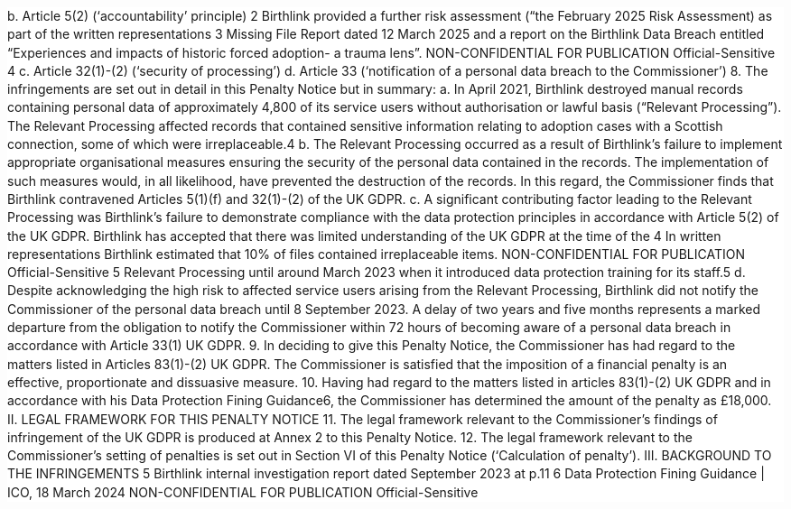 b. Article 5(2) (‘accountability’ principle)
2 Birthlink provided a further risk assessment (“the February 2025 Risk Assessment) as part of the written
representations
3 Missing File Report dated 12 March 2025 and a report on the Birthlink Data Breach entitled “Experiences and
impacts of historic forced adoption- a trauma lens”.
NON-CONFIDENTIAL FOR PUBLICATION
Official-Sensitive
4
c. Article 32(1)-(2) (‘security of processing’)
d. Article 33 (‘notification of a personal data breach to the
Commissioner’)
8. The infringements are set out in detail in this Penalty Notice but in
summary:
a. In April 2021, Birthlink destroyed manual records containing
personal data of approximately 4,800 of its service users
without authorisation or lawful basis (“Relevant Processing”).
The Relevant Processing affected records that contained
sensitive information relating to adoption cases with a Scottish
connection, some of which were irreplaceable.4
b. The Relevant Processing occurred as a result of Birthlink’s
failure to implement appropriate organisational measures
ensuring the security of the personal data contained in the
records. The implementation of such measures would, in all
likelihood, have prevented the destruction of the records. In
this regard, the Commissioner finds that Birthlink contravened
Articles 5(1)(f) and 32(1)-(2) of the UK GDPR.
c. A significant contributing factor leading to the Relevant
Processing was Birthlink’s failure to demonstrate compliance
with the data protection principles in accordance with Article
5(2) of the UK GDPR. Birthlink has accepted that there was
limited understanding of the UK GDPR at the time of the
4 In written representations Birthlink estimated that 10% of files contained irreplaceable items.
NON-CONFIDENTIAL FOR PUBLICATION
Official-Sensitive
5
Relevant Processing until around March 2023 when it
introduced data protection training for its staff.5
d. Despite acknowledging the high risk to affected service users
arising from the Relevant Processing, Birthlink did not notify the
Commissioner of the personal data breach until 8 September
2023. A delay of two years and five months represents a
marked departure from the obligation to notify the
Commissioner within 72 hours of becoming aware of a personal
data breach in accordance with Article 33(1) UK GDPR.
9. In deciding to give this Penalty Notice, the Commissioner has had regard
to the matters listed in Articles 83(1)-(2) UK GDPR. The Commissioner
is satisfied that the imposition of a financial penalty is an effective,
proportionate and dissuasive measure.
10. Having had regard to the matters listed in articles 83(1)-(2) UK GDPR
and in accordance with his Data Protection Fining Guidance6, the
Commissioner has determined the amount of the penalty as £18,000.
II. LEGAL FRAMEWORK FOR THIS PENALTY NOTICE
11. The legal framework relevant to the Commissioner’s findings of
infringement of the UK GDPR is produced at Annex 2 to this Penalty
Notice.
12. The legal framework relevant to the Commissioner’s setting of penalties
is set out in Section VI of this Penalty Notice (‘Calculation of penalty’).
III. BACKGROUND TO THE INFRINGEMENTS
5 Birthlink internal investigation report dated September 2023 at p.11
6 Data Protection Fining Guidance | ICO, 18 March 2024
NON-CONFIDENTIAL FOR PUBLICATION
Official-Sensitive